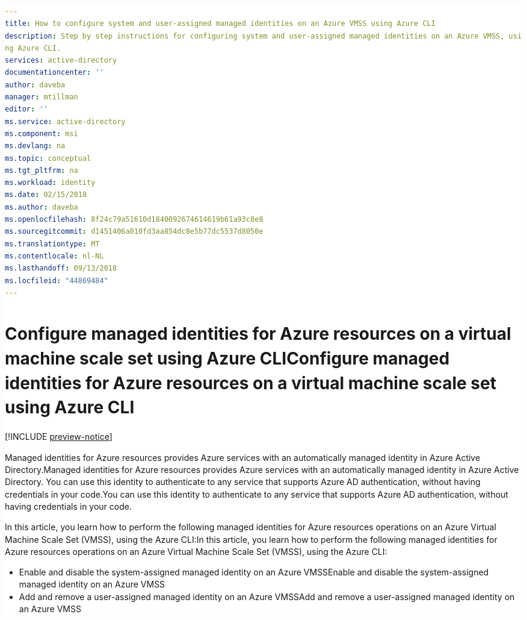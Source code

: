 ```yaml
---
title: How to configure system and user-assigned managed identities on an Azure VMSS using Azure CLI
description: Step by step instructions for configuring system and user-assigned managed identities on an Azure VMSS, using Azure CLI.
services: active-directory
documentationcenter: ''
author: daveba
manager: mtillman
editor: ''
ms.service: active-directory
ms.component: msi
ms.devlang: na
ms.topic: conceptual
ms.tgt_pltfrm: na
ms.workload: identity
ms.date: 02/15/2018
ms.author: daveba
ms.openlocfilehash: 8f24c79a51610d1840092674614619b61a93c8e8
ms.sourcegitcommit: d1451406a010fd3aa854dc8e5b77dc5537d8050e
ms.translationtype: MT
ms.contentlocale: nl-NL
ms.lasthandoff: 09/13/2018
ms.locfileid: "44869484"
---
```

# <a name="configure-managed-identities-for-azure-resources-on-a-virtual-machine-scale-set-using-azure-cli"></a><span data-ttu-id="2ff1a-103">Configure managed identities for Azure resources on a virtual machine scale set using Azure CLI</span><span class="sxs-lookup"><span data-stu-id="2ff1a-103">Configure managed identities for Azure resources on a virtual machine scale set using Azure CLI</span></span>

[!INCLUDE [preview-notice](../../../includes/active-directory-msi-preview-notice.md)]

<span data-ttu-id="2ff1a-104">Managed identities for Azure resources provides Azure services with an automatically managed identity in Azure Active Directory.</span><span class="sxs-lookup"><span data-stu-id="2ff1a-104">Managed identities for Azure resources provides Azure services with an automatically managed identity in Azure Active Directory.</span></span> <span data-ttu-id="2ff1a-105">You can use this identity to authenticate to any service that supports Azure AD authentication, without having credentials in your code.</span><span class="sxs-lookup"><span data-stu-id="2ff1a-105">You can use this identity to authenticate to any service that supports Azure AD authentication, without having credentials in your code.</span></span> 

<span data-ttu-id="2ff1a-106">In this article, you learn how to perform the following managed identities for Azure resources operations on an Azure Virtual Machine Scale Set (VMSS), using the Azure CLI:</span><span class="sxs-lookup"><span data-stu-id="2ff1a-106">In this article, you learn how to perform the following managed identities for Azure resources operations on an Azure Virtual Machine Scale Set (VMSS), using the Azure CLI:</span></span>
- <span data-ttu-id="2ff1a-107">Enable and disable the system-assigned managed identity on an Azure VMSS</span><span class="sxs-lookup"><span data-stu-id="2ff1a-107">Enable and disable the system-assigned managed identity on an Azure VMSS</span></span>
- <span data-ttu-id="2ff1a-108">Add and remove a user-assigned managed identity on an Azure VMSS</span><span class="sxs-lookup"><span data-stu-id="2ff1a-108">Add and remove a user-assigned managed identity on an Azure VMSS</span></span>
